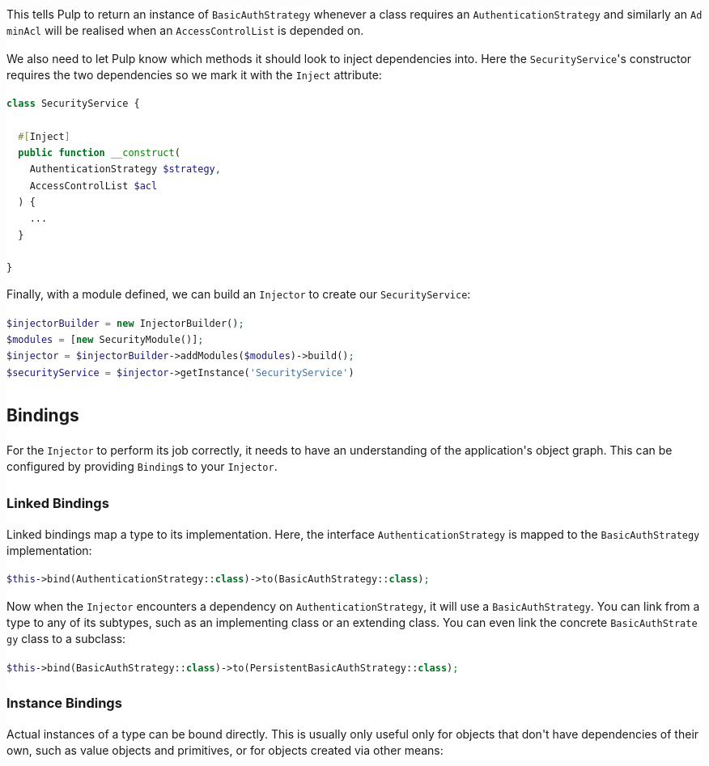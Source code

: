 This tells Pulp to return an instance of `BasicAuthStrategy` whenever a class requires an `AuthenticationStrategy` and similarly an `AdminAcl` will be realised when an `AccessControlList` is depended on.

We also need to let Pulp know which methods it should look to inject dependencies into. Here the `SecurityService`'s constructor requires the two dependencies so we mark it with the `Inject` attribute:

```php
class SecurityService {

  #[Inject]
  public function __construct(
    AuthenticationStrategy $strategy,
    AccessControlList $acl
  ) {
    ...
  }

}
```

Finally, with a module defined, we can build an `Injector` to create our `SecurityService`:

```php
$injectorBuilder = new InjectorBuilder();
$modules = [new SecurityModule()];
$injector = $injectorBuilder->addModules($modules)->build();
$securityService = $injector->getInstance('SecurityService')
```

## Bindings

For the `Injector` to perform its job correctly, it needs to have an understanding of the application's object graph. This can be configured by providing `Binding`s to your `Injector`.

### Linked Bindings

Linked bindings map a type to its implementation. Here, the interface `AuthenticationStrategy` is mapped to the `BasicAuthStrategy` implementation:

```php
$this->bind(AuthenticationStrategy::class)->to(BasicAuthStrategy::class);
```

Now when the `Injector` encounters a dependency on `AuthenticationStrategy`, it will use a `BasicAuthStrategy`. You can link from a type to any of its subtypes, such as an implementing class or an extending class. You can even link the concrete `BasicAuthStrategy` class to a subclass:

```php
$this->bind(BasicAuthStrategy::class)->to(PersistentBasicAuthStrategy::class);
```

### Instance Bindings

Actual instances of a type can be bound directly. This is usually only useful only for objects that don't have dependencies of their own, such as value objects and primitives, or for objects created via other means:
